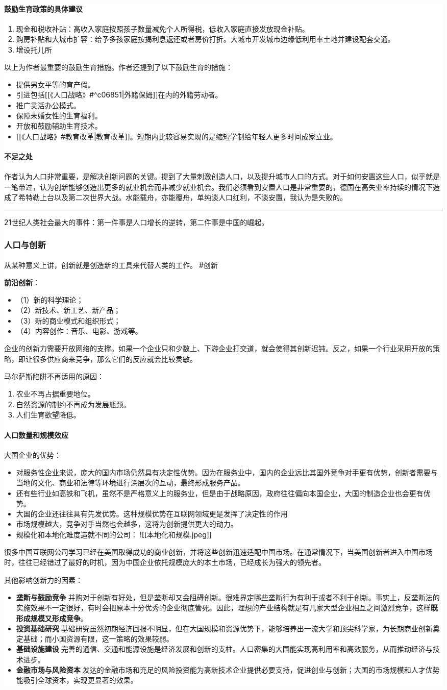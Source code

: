 #### 鼓励生育政策的具体建议
1. 现金和税收补贴：高收入家庭按照孩子数量减免个人所得税，低收入家庭直接发放现金补贴。
2. 购房补贴和大城市扩容：给予多孩家庭按揭利息返还或者房价打折。大城市开发城市边缘低利用率土地并建设配套交通。
3. 增设托儿所

以上为作者最重要的鼓励生育措施。作者还提到了以下鼓励生育的措施：
- 提供男女平等的育产假。
- 引进包括[[《人口战略》#^c06851|外籍保姆]]在内的外籍劳动者。
- 推广灵活办公模式。
- 保障未婚女性的生育福利。
- 开放和鼓励辅助生育技术。
- [[《人口战略》#教育改革|教育改革]]。短期内比较容易实现的是缩短学制给年轻人更多时间成家立业。

#### 不足之处
作者认为人口非常重要，是解决创新问题的关键。提到了大量刺激创造人口，以及提升城市人口的方式。对于如何安置这些人口，似乎就是一笔带过，认为创新能够创造出更多的就业机会而非减少就业机会。我们必须看到安置人口是非常重要的，德国在高失业率持续的情况下造成了希特勒上台以及第二次世界大战。水能载舟，亦能覆舟，单纯谈人口红利，不谈安置，我认为是失败的。

---
21世纪人类社会最大的事件：第一件事是人口增长的逆转，第二件事是中国的崛起。

### 人口与创新
从某种意义上讲，创新就是创造新的工具来代替人类的工作。 #创新

**前沿创新**：
- （1）新的科学理论；
- （2）新技术、新工艺、新产品；
- （3）新的商业模式和组织形式；
- （4）内容创作：音乐、电影、游戏等。

企业的创新力需要开放网络的支撑。如果一个企业只和少数上、下游企业打交道，就会使得其创新迟钝。反之，如果一个行业采用开放的策略，即让很多供应商来竞争，那么它们的反应就会比较灵敏。

马尔萨斯陷阱不再适用的原因：
1. 农业不再占据重要地位。
2. 自然资源的制约不再成为发展瓶颈。
3. 人们生育欲望降低。

#### 人口数量和规模效应
大国企业的优势：
- 对服务性企业来说，庞大的国内市场仍然具有决定性优势。因为在服务业中，国内的企业远比其国外竞争对手更有优势，创新者需要与当地的文化、商业和法律等环境进行深层次的互动，最终形成服务产品。
- 还有些行业如高铁和飞机，虽然不是严格意义上的服务业，但是由于战略原因，政府往往偏向本国企业，大国的制造企业也会更有优势。
- 大国的企业还往往具有先发优势。这种规模优势在互联网领域更是发挥了决定性的作用
- 市场规模越大，竞争对手当然也会越多，这将为创新提供更大的动力。
- 规模化和本地化难度造就不同的公司：
![[本地化和规模.jpeg]]

很多中国互联网公司学习已经在美国取得成功的商业创新，并将这些创新迅速适配中国市场。在通常情况下，当美国创新者进入中国市场时，往往已经错过了最好的时机，因为中国企业依托规模庞大的本土市场，已经成长为强大的领先者。

其他影响创新力的因素：
- **垄断与鼓励竞争** 并购对于创新有好处，但是垄断却又会阻碍创新。很难界定哪些垄断行为有利于或者不利于创新。事实上，反垄断法的实施效果不一定很好，有时会把原本十分优秀的企业彻底管死。因此，理想的产业结构就是有几家大型企业相互之间激烈竞争，这样**既形成规模又形成竞争**。
- **投资基础研究**  基础研究虽然初期经济回报不明显，但在大国规模和资源优势下，能够培养出一流大学和顶尖科学家，为长期商业创新奠定基础；而小国资源有限，这一策略的效果较弱。
- **基础设施建设**  完善的通信、交通和能源设施是经济发展和创新的支柱。人口密集的大国能实现高利用率和高效服务，从而推动经济与技术进步。
- **金融市场与风险资本**  发达的金融市场和充足的风险投资能为高新技术企业提供必要支持，促进创业与创新；大国的市场规模和人才优势能吸引全球资本，实现更显著的效果。
